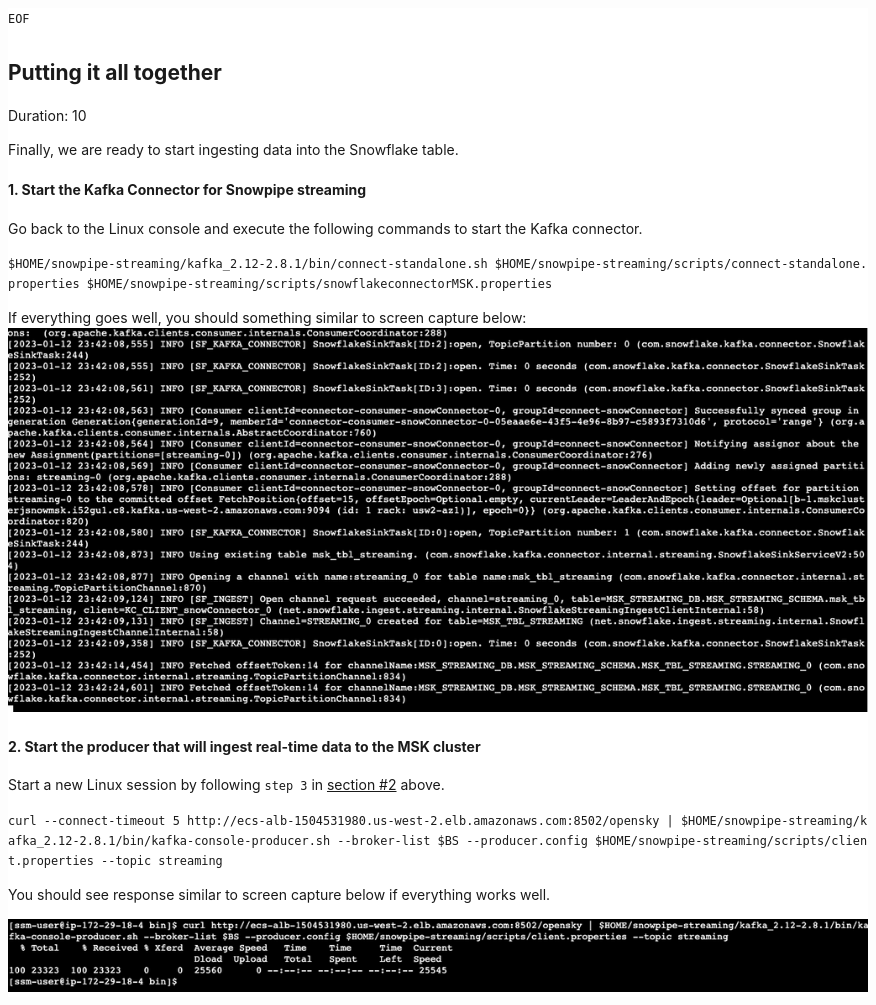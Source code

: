 ```commandline
EOF
```


## Putting it all together
Duration: 10

Finally, we are ready to start ingesting data into the Snowflake table.

#### 1. Start the Kafka Connector for Snowpipe streaming

Go back to the Linux console and execute the following commands to start the Kafka connector.
```commandline
$HOME/snowpipe-streaming/kafka_2.12-2.8.1/bin/connect-standalone.sh $HOME/snowpipe-streaming/scripts/connect-standalone.properties $HOME/snowpipe-streaming/scripts/snowflakeconnectorMSK.properties
```

If everything goes well, you should something similar to screen capture below:
![](assets/snowpipe-streaming-kc.png)

#### 2. Start the producer that will ingest real-time data to the MSK cluster

Start a new Linux session by following `step 3` in [section #2](https://quickstarts.snowflake.com/guide/getting_started_with_snowpipe_streaming_aws_msk/index.html?index#1) above.
```commandline
curl --connect-timeout 5 http://ecs-alb-1504531980.us-west-2.elb.amazonaws.com:8502/opensky | $HOME/snowpipe-streaming/kafka_2.12-2.8.1/bin/kafka-console-producer.sh --broker-list $BS --producer.config $HOME/snowpipe-streaming/scripts/client.properties --topic streaming
```
You should see response similar to screen capture below if everything works well.

![](assets/producer.png)

